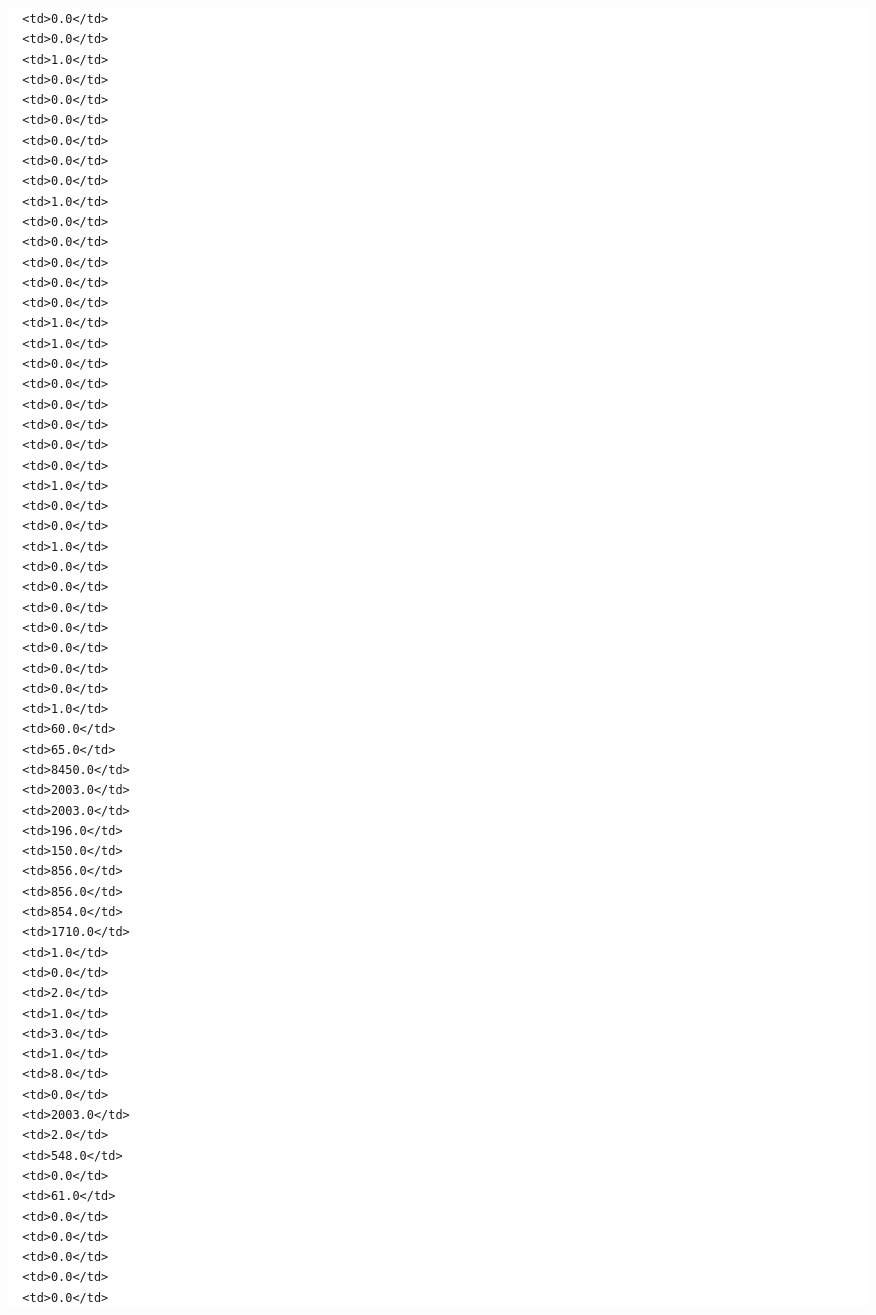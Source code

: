       <td>0.0</td>
      <td>0.0</td>
      <td>1.0</td>
      <td>0.0</td>
      <td>0.0</td>
      <td>0.0</td>
      <td>0.0</td>
      <td>0.0</td>
      <td>0.0</td>
      <td>1.0</td>
      <td>0.0</td>
      <td>0.0</td>
      <td>0.0</td>
      <td>0.0</td>
      <td>0.0</td>
      <td>1.0</td>
      <td>1.0</td>
      <td>0.0</td>
      <td>0.0</td>
      <td>0.0</td>
      <td>0.0</td>
      <td>0.0</td>
      <td>0.0</td>
      <td>1.0</td>
      <td>0.0</td>
      <td>0.0</td>
      <td>1.0</td>
      <td>0.0</td>
      <td>0.0</td>
      <td>0.0</td>
      <td>0.0</td>
      <td>0.0</td>
      <td>0.0</td>
      <td>0.0</td>
      <td>1.0</td>
      <td>60.0</td>
      <td>65.0</td>
      <td>8450.0</td>
      <td>2003.0</td>
      <td>2003.0</td>
      <td>196.0</td>
      <td>150.0</td>
      <td>856.0</td>
      <td>856.0</td>
      <td>854.0</td>
      <td>1710.0</td>
      <td>1.0</td>
      <td>0.0</td>
      <td>2.0</td>
      <td>1.0</td>
      <td>3.0</td>
      <td>1.0</td>
      <td>8.0</td>
      <td>0.0</td>
      <td>2003.0</td>
      <td>2.0</td>
      <td>548.0</td>
      <td>0.0</td>
      <td>61.0</td>
      <td>0.0</td>
      <td>0.0</td>
      <td>0.0</td>
      <td>0.0</td>
      <td>0.0</td>